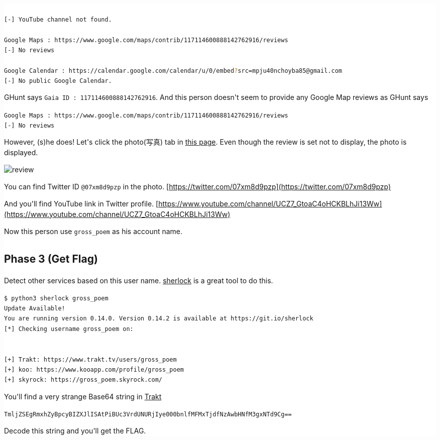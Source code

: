 ```bash

[-] YouTube channel not found.

Google Maps : https://www.google.com/maps/contrib/117114600888142762916/reviews
[-] No reviews

Google Calendar : https://calendar.google.com/calendar/u/0/embed?src=mpju40nchoyba85@gmail.com
[-] No public Google Calendar.
```

GHunt says `Gaia ID : 117114600888142762916`.
And this person doesn't seem to provide any Google Map reviews as GHunt says

```bash
Google Maps : https://www.google.com/maps/contrib/117114600888142762916/reviews
[-] No reviews
```

However, (s)he does! Let's click the photo(写真) tab in [this page](https://www.google.com/maps/contrib/117114600888142762916/reviews). Even though the review is set not to display, the photo is displayed.

![review](./review.png)

You can find Twitter ID `@07xm8d9pzp` in the photo.
[https://twitter.com/07xm8d9pzp](https://twitter.com/07xm8d9pzp)

And you'll find YouTube link in Twitter profile.
[https://www.youtube.com/channel/UCZ7_GtoaC4oHCKBLhJi13Ww](https://www.youtube.com/channel/UCZ7_GtoaC4oHCKBLhJi13Ww)

Now this person use `gross_poem` as his account name.

## Phase 3 (Get Flag)

Detect other services based on this user name. [sherlock](https://github.com/sherlock-project/sherlock) is a great tool to do this.

```bash
$ python3 sherlock gross_poem
Update Available!
You are running version 0.14.0. Version 0.14.2 is available at https://git.io/sherlock
[*] Checking username gross_poem on:


[+] Trakt: https://www.trakt.tv/users/gross_poem
[+] koo: https://www.kooapp.com/profile/gross_poem
[+] skyrock: https://gross_poem.skyrock.com/
```

You'll find a very strange Base64 string in [Trakt](https://www.trakt.tv/users/gross_poem)

`TmljZSEgRmxhZyBpcyBIZXJlISAtPiBUc3VrdUNURjIye000bnlfMFMxTjdfNzAwbHNfM3gxNTd9Cg==`

Decode this string and you'll get the FLAG.
